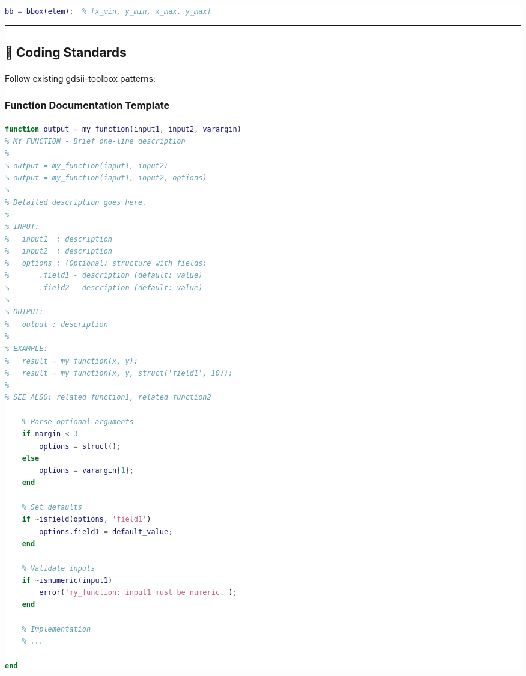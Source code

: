 ```matlab
bb = bbox(elem);  % [x_min, y_min, x_max, y_max]
```

---

## 📖 Coding Standards

Follow existing gdsii-toolbox patterns:

### Function Documentation Template
```matlab
function output = my_function(input1, input2, varargin)
% MY_FUNCTION - Brief one-line description
%
% output = my_function(input1, input2)
% output = my_function(input1, input2, options)
%
% Detailed description goes here.
%
% INPUT:
%   input1  : description
%   input2  : description
%   options : (Optional) structure with fields:
%       .field1 - description (default: value)
%       .field2 - description (default: value)
%
% OUTPUT:
%   output : description
%
% EXAMPLE:
%   result = my_function(x, y);
%   result = my_function(x, y, struct('field1', 10));
%
% SEE ALSO: related_function1, related_function2

    % Parse optional arguments
    if nargin < 3
        options = struct();
    else
        options = varargin{1};
    end
    
    % Set defaults
    if ~isfield(options, 'field1')
        options.field1 = default_value;
    end
    
    % Validate inputs
    if ~isnumeric(input1)
        error('my_function: input1 must be numeric.');
    end
    
    % Implementation
    % ...
    
end
```
